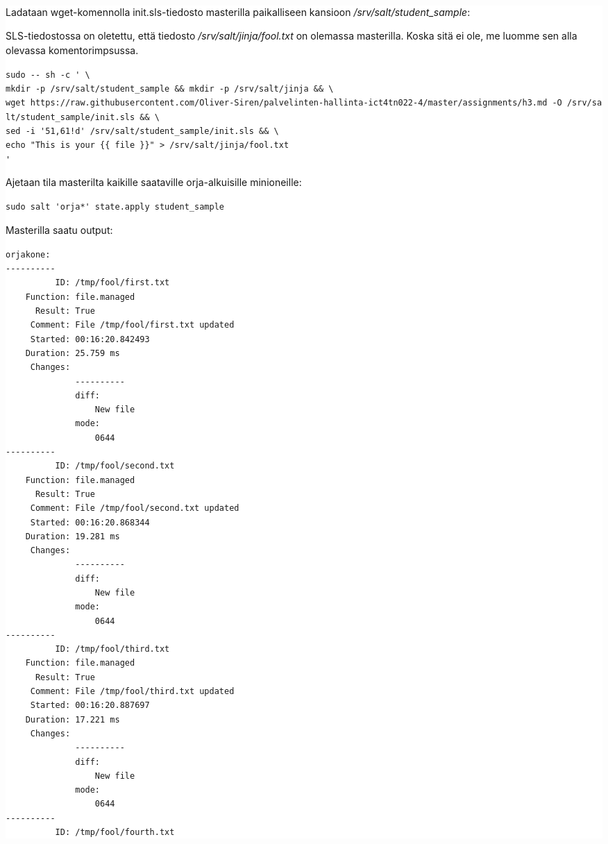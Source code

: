 Ladataan wget-komennolla init.sls-tiedosto masterilla paikalliseen kansioon _/srv/salt/student_sample_:

SLS-tiedostossa on oletettu, että tiedosto _/srv/salt/jinja/fool.txt_ on olemassa masterilla. Koska sitä ei ole, me luomme sen alla olevassa komentorimpsussa.

```
sudo -- sh -c ' \
mkdir -p /srv/salt/student_sample && mkdir -p /srv/salt/jinja && \
wget https://raw.githubusercontent.com/Oliver-Siren/palvelinten-hallinta-ict4tn022-4/master/assignments/h3.md -O /srv/salt/student_sample/init.sls && \
sed -i '51,61!d' /srv/salt/student_sample/init.sls && \
echo "This is your {{ file }}" > /srv/salt/jinja/fool.txt
'
```

Ajetaan tila masterilta kaikille saataville orja-alkuisille minioneille:

```
sudo salt 'orja*' state.apply student_sample
```

Masterilla saatu output:

```
orjakone:
----------
          ID: /tmp/fool/first.txt
    Function: file.managed
      Result: True
     Comment: File /tmp/fool/first.txt updated
     Started: 00:16:20.842493
    Duration: 25.759 ms
     Changes:   
              ----------
              diff:
                  New file
              mode:
                  0644
----------
          ID: /tmp/fool/second.txt
    Function: file.managed
      Result: True
     Comment: File /tmp/fool/second.txt updated
     Started: 00:16:20.868344
    Duration: 19.281 ms
     Changes:   
              ----------
              diff:
                  New file
              mode:
                  0644
----------
          ID: /tmp/fool/third.txt
    Function: file.managed
      Result: True
     Comment: File /tmp/fool/third.txt updated
     Started: 00:16:20.887697
    Duration: 17.221 ms
     Changes:   
              ----------
              diff:
                  New file
              mode:
                  0644
----------
          ID: /tmp/fool/fourth.txt
```